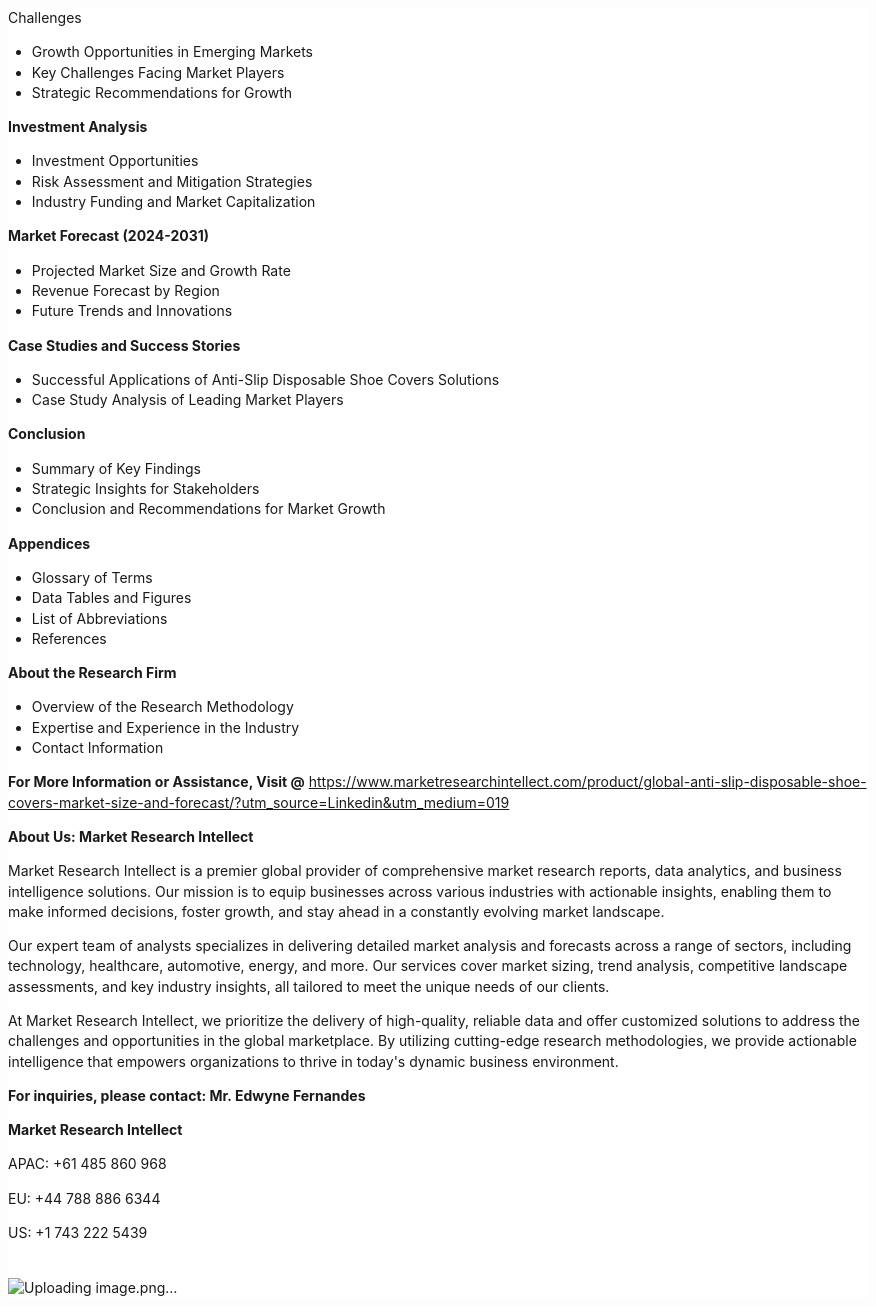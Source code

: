 Challenges</strong></p><ul><li>Growth Opportunities in Emerging Markets</li><li>Key Challenges Facing Market Players</li><li>Strategic Recommendations for Growth</li></ul><p><strong>Investment Analysis</strong></p><ul><li>Investment Opportunities</li><li>Risk Assessment and Mitigation Strategies</li><li>Industry Funding and Market Capitalization</li></ul><p><strong>Market Forecast (2024-2031)</strong></p><ul><li>Projected Market Size and Growth Rate</li><li>Revenue Forecast by Region</li><li>Future Trends and Innovations</li></ul><p><strong>Case Studies and Success Stories</strong></p><ul><li>Successful Applications of Anti-Slip Disposable Shoe Covers Solutions</li><li>Case Study Analysis of Leading Market Players</li></ul><p><strong>Conclusion</strong></p><ul><li>Summary of Key Findings</li><li>Strategic Insights for Stakeholders</li><li>Conclusion and Recommendations for Market Growth</li></ul><p><strong>Appendices</strong></p><ul><li>Glossary of Terms</li><li>Data Tables and Figures</li><li>List of Abbreviations</li><li>References</li></ul><p><strong>About the Research Firm</strong></p><ul><li>Overview of the Research Methodology</li><li>Expertise and Experience in the Industry</li><li>Contact Information</li></ul></div><div class="article-main__content" data-test-id="publishing-text-block"><p><span class="font-[700]"><strong>For More Information or Assistance, Visit @</strong>&nbsp;<a href="https://www.marketresearchintellect.com/product/global-anti-slip-disposable-shoe-covers-market-size-and-forecast/?utm_source=Linkedin&utm_medium=019">https://www.marketresearchintellect.com/product/global-anti-slip-disposable-shoe-covers-market-size-and-forecast/?utm_source=Linkedin&utm_medium=019</a></span></p><p><strong>About Us: Market Research Intellect</strong></p><p>Market Research Intellect is a premier global provider of comprehensive market research reports, data analytics, and business intelligence solutions. Our mission is to equip businesses across various industries with actionable insights, enabling them to make informed decisions, foster growth, and stay ahead in a constantly evolving market landscape.</p><p>Our expert team of analysts specializes in delivering detailed market analysis and forecasts across a range of sectors, including technology, healthcare, automotive, energy, and more. Our services cover market sizing, trend analysis, competitive landscape assessments, and key industry insights, all tailored to meet the unique needs of our clients.</p><p>At Market Research Intellect, we prioritize the delivery of high-quality, reliable data and offer customized solutions to address the challenges and opportunities in the global marketplace. By utilizing cutting-edge research methodologies, we provide actionable intelligence that empowers organizations to thrive in today's dynamic business environment.</p><p><strong>For inquiries, please contact: Mr. Edwyne Fernandes</strong></p><p><strong>Market Research Intellect</strong></p><p>APAC: +61 485 860 968</p><p>EU: +44 788 886 6344</p><p>US: +1 743 222 5439</p></div><div class="article-main__content" data-test-id="publishing-text-block">&nbsp;</div>
![Uploading image.png…]()
